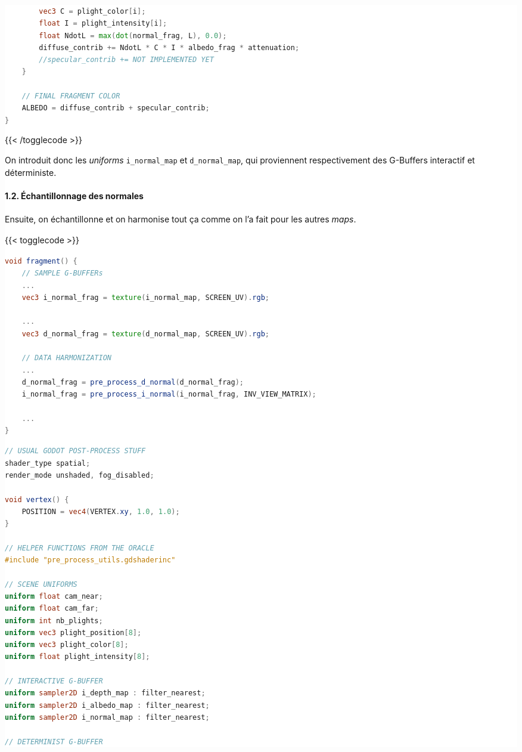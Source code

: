 ```glsl {#code-full .hidden hl_lines=[23,28]}
		vec3 C = plight_color[i];
		float I = plight_intensity[i];
		float NdotL = max(dot(normal_frag, L), 0.0);
		diffuse_contrib += NdotL * C * I * albedo_frag * attenuation;
		//specular_contrib += NOT IMPLEMENTED YET
	}
	
	// FINAL FRAGMENT COLOR
	ALBEDO = diffuse_contrib + specular_contrib;
}
```
{{< /togglecode >}}

On introduit donc les *uniforms* `i_normal_map` et `d_normal_map`, qui proviennent respectivement des G-Buffers interactif et déterministe.

#### 1.2. Échantillonnage des normales

Ensuite, on échantillonne et on harmonise tout ça comme on l’a fait pour les autres *maps*.

{{< togglecode >}}
```glsl {#code-compact hl_lines=[4,7,11,12]}
void fragment() {
	// SAMPLE G-BUFFERs
	...
	vec3 i_normal_frag = texture(i_normal_map, SCREEN_UV).rgb;
	
	...
	vec3 d_normal_frag = texture(d_normal_map, SCREEN_UV).rgb;
	
	// DATA HARMONIZATION
	...
	d_normal_frag = pre_process_d_normal(d_normal_frag);
	i_normal_frag = pre_process_i_normal(i_normal_frag, INV_VIEW_MATRIX);
	
	...
}
```

```glsl {#code-full .hidden hl_lines=[34,38,43,44]}
// USUAL GODOT POST-PROCESS STUFF
shader_type spatial;
render_mode unshaded, fog_disabled;

void vertex() {
	POSITION = vec4(VERTEX.xy, 1.0, 1.0);
}

// HELPER FUNCTIONS FROM THE ORACLE
#include "pre_process_utils.gdshaderinc"

// SCENE UNIFORMS
uniform float cam_near;
uniform float cam_far;
uniform int nb_plights;
uniform vec3 plight_position[8];
uniform vec3 plight_color[8];
uniform float plight_intensity[8];

// INTERACTIVE G-BUFFER
uniform sampler2D i_depth_map : filter_nearest;
uniform sampler2D i_albedo_map : filter_nearest;
uniform sampler2D i_normal_map : filter_nearest;

// DETERMINIST G-BUFFER
```